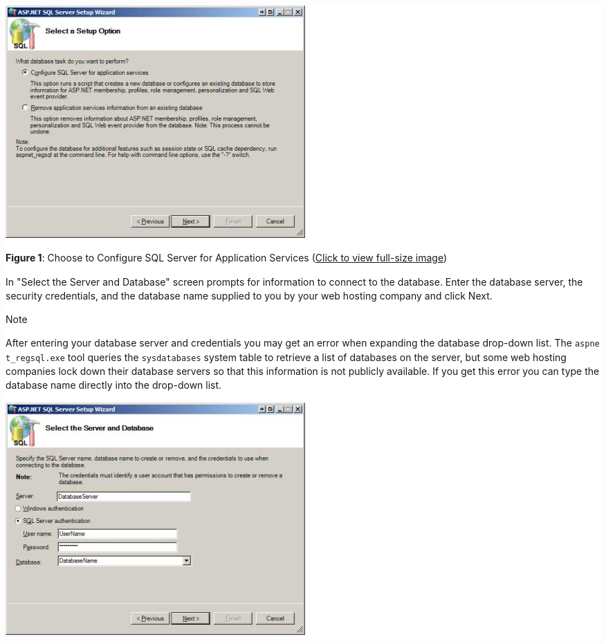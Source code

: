 [![Choose to Configure SQL Server for Application Services](configuring-a-website-that-uses-application-services-vb/_static/image2.jpg)](configuring-a-website-that-uses-application-services-vb/_static/image1.jpg)

**Figure 1**: Choose to Configure SQL Server for Application Services ([Click to view full-size image](configuring-a-website-that-uses-application-services-vb/_static/image3.jpg))


In "Select the Server and Database" screen prompts for information to connect to the database. Enter the database server, the security credentials, and the database name supplied to you by your web hosting company and click Next.

> [!NOTE]
> After entering your database server and credentials you may get an error when expanding the database drop-down list. The `aspnet_regsql.exe` tool queries the `sysdatabases` system table to retrieve a list of databases on the server, but some web hosting companies lock down their database servers so that this information is not publicly available. If you get this error you can type the database name directly into the drop-down list.


[![Supply the Tool With Your Database s Connection Information](configuring-a-website-that-uses-application-services-vb/_static/image5.jpg)](configuring-a-website-that-uses-application-services-vb/_static/image4.jpg)
